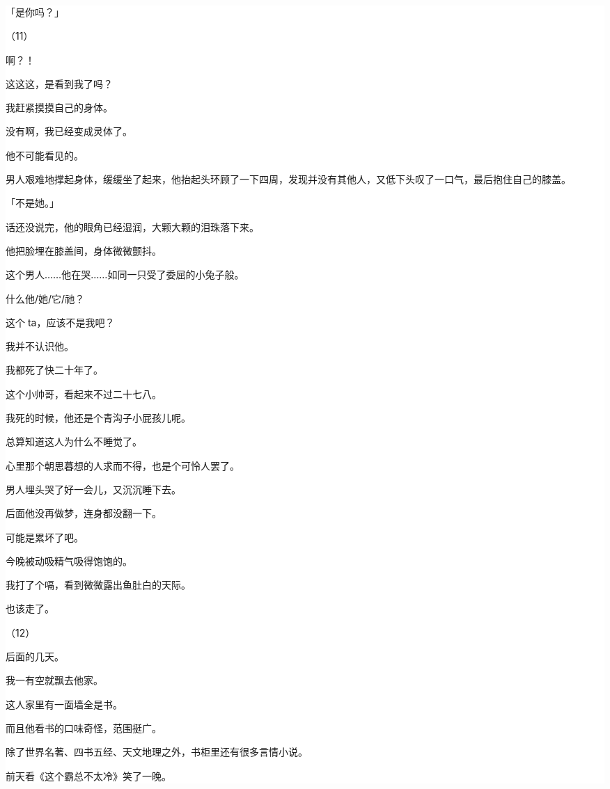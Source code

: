 「是你吗？」

（11）

啊？！

这这这，是看到我了吗？

我赶紧摸摸自己的身体。

没有啊，我已经变成灵体了。

他不可能看见的。

男人艰难地撑起身体，缓缓坐了起来，他抬起头环顾了一下四周，发现并没有其他人，又低下头叹了一口气，最后抱住自己的膝盖。

「不是她。」

话还没说完，他的眼角已经湿润，大颗大颗的泪珠落下来。

他把脸埋在膝盖间，身体微微颤抖。

这个男人……他在哭……如同一只受了委屈的小兔子般。

什么他/她/它/祂？

这个 ta，应该不是我吧？

我并不认识他。

我都死了快二十年了。

这个小帅哥，看起来不过二十七八。

我死的时候，他还是个青沟子小屁孩儿呢。

总算知道这人为什么不睡觉了。

心里那个朝思暮想的人求而不得，也是个可怜人罢了。

男人埋头哭了好一会儿，又沉沉睡下去。

后面他没再做梦，连身都没翻一下。

可能是累坏了吧。

今晚被动吸精气吸得饱饱的。

我打了个嗝，看到微微露出鱼肚白的天际。

也该走了。

（12）

后面的几天。

我一有空就飘去他家。

这人家里有一面墙全是书。

而且他看书的口味奇怪，范围挺广。

除了世界名著、四书五经、天文地理之外，书柜里还有很多言情小说。

前天看《这个霸总不太冷》笑了一晚。
